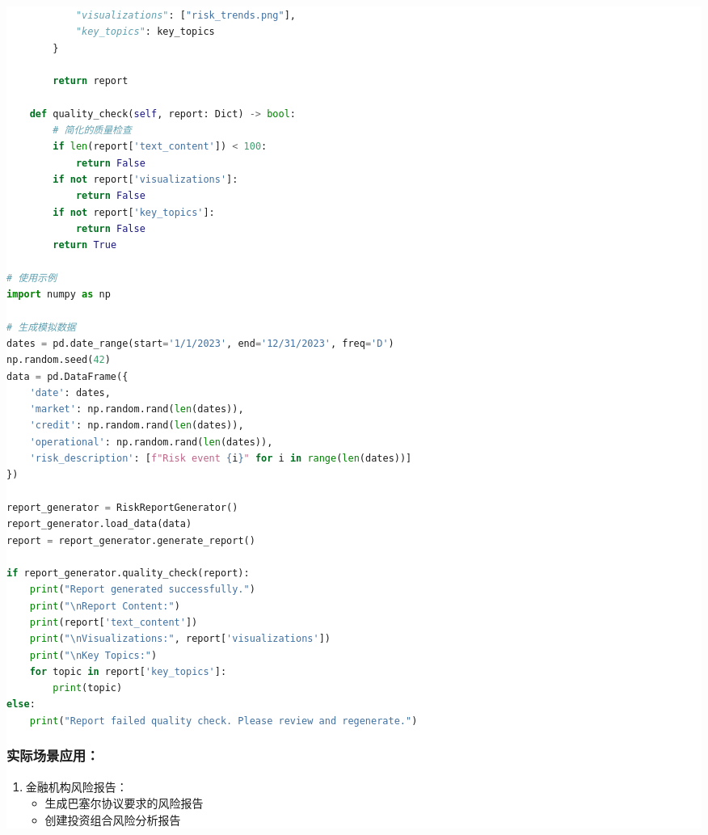 ```python
            "visualizations": ["risk_trends.png"],
            "key_topics": key_topics
        }

        return report

    def quality_check(self, report: Dict) -> bool:
        # 简化的质量检查
        if len(report['text_content']) < 100:
            return False
        if not report['visualizations']:
            return False
        if not report['key_topics']:
            return False
        return True

# 使用示例
import numpy as np

# 生成模拟数据
dates = pd.date_range(start='1/1/2023', end='12/31/2023', freq='D')
np.random.seed(42)
data = pd.DataFrame({
    'date': dates,
    'market': np.random.rand(len(dates)),
    'credit': np.random.rand(len(dates)),
    'operational': np.random.rand(len(dates)),
    'risk_description': [f"Risk event {i}" for i in range(len(dates))]
})

report_generator = RiskReportGenerator()
report_generator.load_data(data)
report = report_generator.generate_report()

if report_generator.quality_check(report):
    print("Report generated successfully.")
    print("\nReport Content:")
    print(report['text_content'])
    print("\nVisualizations:", report['visualizations'])
    print("\nKey Topics:")
    for topic in report['key_topics']:
        print(topic)
else:
    print("Report failed quality check. Please review and regenerate.")
```

### 实际场景应用：

1. 金融机构风险报告：
   - 生成巴塞尔协议要求的风险报告
   - 创建投资组合风险分析报告
